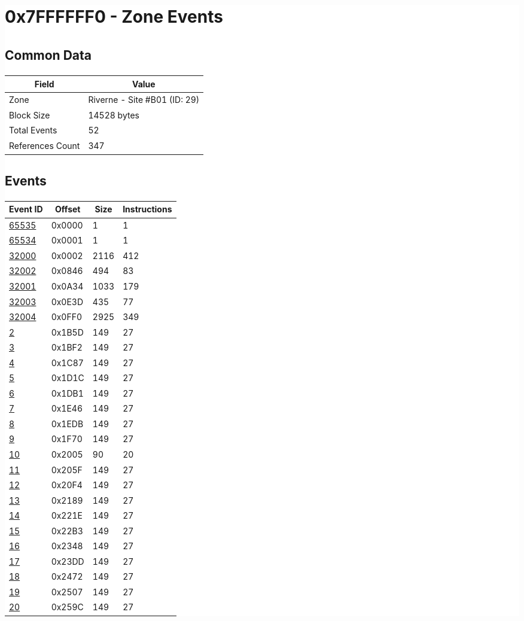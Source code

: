# 0x7FFFFFF0 - Zone Events

## Common Data

| Field            | Value                        |
|------------------|------------------------------|
| Zone             | Riverne - Site #B01 (ID: 29) |
| Block Size       | 14528 bytes                  |
| Total Events     | 52                           |
| References Count | 347                          |

## Events

| Event ID                | Offset   |   Size |   Instructions |
|-------------------------|----------|--------|----------------|
| [65535](./65535.md)     | 0x0000   |      1 |              1 |
| [65534](./65534.md)     | 0x0001   |      1 |              1 |
| [32000](./32000.md)     | 0x0002   |   2116 |            412 |
| [32002](./32002.md)     | 0x0846   |    494 |             83 |
| [32001](./32001.md)     | 0x0A34   |   1033 |            179 |
| [32003](./32003.md)     | 0x0E3D   |    435 |             77 |
| [32004](./32004.md)     | 0x0FF0   |   2925 |            349 |
| [2](./2.md)             | 0x1B5D   |    149 |             27 |
| [3](./3.md)             | 0x1BF2   |    149 |             27 |
| [4](./4.md)             | 0x1C87   |    149 |             27 |
| [5](./5.md)             | 0x1D1C   |    149 |             27 |
| [6](./6.md)             | 0x1DB1   |    149 |             27 |
| [7](./7.md)             | 0x1E46   |    149 |             27 |
| [8](./8.md)             | 0x1EDB   |    149 |             27 |
| [9](./9.md)             | 0x1F70   |    149 |             27 |
| [10](./10.md)           | 0x2005   |     90 |             20 |
| [11](./11.md)           | 0x205F   |    149 |             27 |
| [12](./12.md)           | 0x20F4   |    149 |             27 |
| [13](./13.md)           | 0x2189   |    149 |             27 |
| [14](./14.md)           | 0x221E   |    149 |             27 |
| [15](./15.md)           | 0x22B3   |    149 |             27 |
| [16](./16.md)           | 0x2348   |    149 |             27 |
| [17](./17.md)           | 0x23DD   |    149 |             27 |
| [18](./18.md)           | 0x2472   |    149 |             27 |
| [19](./19.md)           | 0x2507   |    149 |             27 |
| [20](./20.md)           | 0x259C   |    149 |             27 |